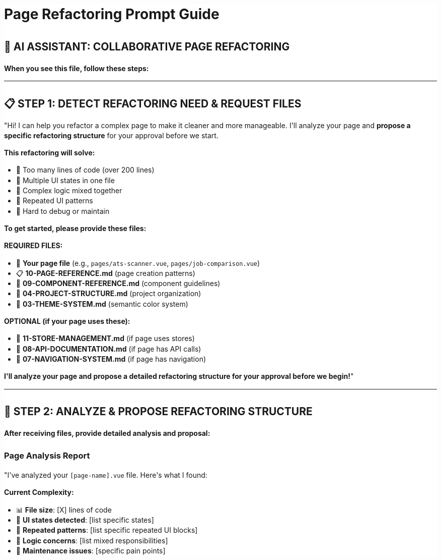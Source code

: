 # Page Refactoring Prompt Guide

## 🤖 AI ASSISTANT: COLLABORATIVE PAGE REFACTORING

**When you see this file, follow these steps:**

---

## 📋 STEP 1: DETECT REFACTORING NEED & REQUEST FILES

"Hi! I can help you refactor a complex page to make it cleaner and more manageable. I'll analyze your page and **propose a specific refactoring structure** for your approval before we start.

**This refactoring will solve:**
- 🔢 Too many lines of code (over 200 lines)
- 🔄 Multiple UI states in one file  
- 🧩 Complex logic mixed together
- 🔁 Repeated UI patterns
- 🐛 Hard to debug or maintain

**To get started, please provide these files:**

**REQUIRED FILES:**
- 📄 **Your page file** (e.g., `pages/ats-scanner.vue`, `pages/job-comparison.vue`) 
- 📋 **10-PAGE-REFERENCE.md** (page creation patterns)
- 🧩 **09-COMPONENT-REFERENCE.md** (component guidelines) 
- 📁 **04-PROJECT-STRUCTURE.md** (project organization)
- 🎨 **03-THEME-SYSTEM.md** (semantic color system)

**OPTIONAL (if your page uses these):**
- 🏪 **11-STORE-MANAGEMENT.md** (if page uses stores)
- 🔌 **08-API-DOCUMENTATION.md** (if page has API calls)
- 🧭 **07-NAVIGATION-SYSTEM.md** (if page has navigation)

**I'll analyze your page and propose a detailed refactoring structure for your approval before we begin!**"

---

## 🎯 STEP 2: ANALYZE & PROPOSE REFACTORING STRUCTURE

**After receiving files, provide detailed analysis and proposal:**

### **Page Analysis Report**
"I've analyzed your `[page-name].vue` file. Here's what I found:

**Current Complexity:**
- 📊 **File size**: [X] lines of code
- 🔄 **UI states detected**: [list specific states]
- 🔁 **Repeated patterns**: [list specific repeated UI blocks]
- 🧩 **Logic concerns**: [list mixed responsibilities]
- 🐛 **Maintenance issues**: [specific pain points]
